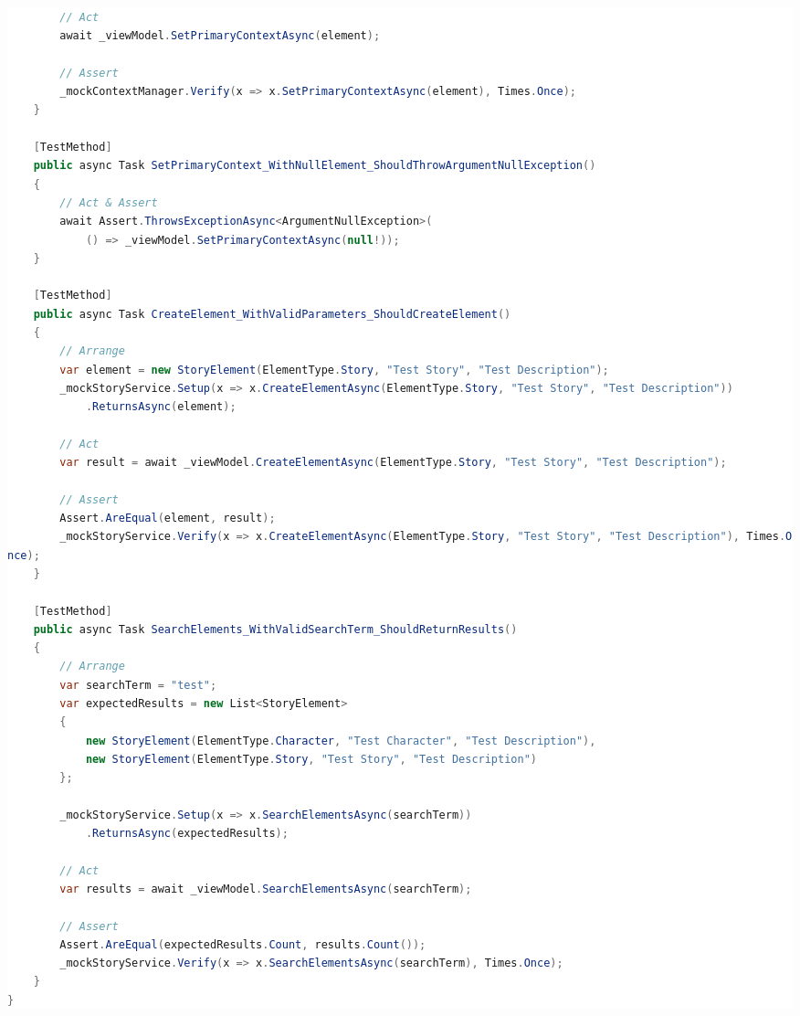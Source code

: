 ```csharp
        // Act
        await _viewModel.SetPrimaryContextAsync(element);

        // Assert
        _mockContextManager.Verify(x => x.SetPrimaryContextAsync(element), Times.Once);
    }

    [TestMethod]
    public async Task SetPrimaryContext_WithNullElement_ShouldThrowArgumentNullException()
    {
        // Act & Assert
        await Assert.ThrowsExceptionAsync<ArgumentNullException>(
            () => _viewModel.SetPrimaryContextAsync(null!));
    }

    [TestMethod]
    public async Task CreateElement_WithValidParameters_ShouldCreateElement()
    {
        // Arrange
        var element = new StoryElement(ElementType.Story, "Test Story", "Test Description");
        _mockStoryService.Setup(x => x.CreateElementAsync(ElementType.Story, "Test Story", "Test Description"))
            .ReturnsAsync(element);

        // Act
        var result = await _viewModel.CreateElementAsync(ElementType.Story, "Test Story", "Test Description");

        // Assert
        Assert.AreEqual(element, result);
        _mockStoryService.Verify(x => x.CreateElementAsync(ElementType.Story, "Test Story", "Test Description"), Times.Once);
    }

    [TestMethod]
    public async Task SearchElements_WithValidSearchTerm_ShouldReturnResults()
    {
        // Arrange
        var searchTerm = "test";
        var expectedResults = new List<StoryElement>
        {
            new StoryElement(ElementType.Character, "Test Character", "Test Description"),
            new StoryElement(ElementType.Story, "Test Story", "Test Description")
        };

        _mockStoryService.Setup(x => x.SearchElementsAsync(searchTerm))
            .ReturnsAsync(expectedResults);

        // Act
        var results = await _viewModel.SearchElementsAsync(searchTerm);

        // Assert
        Assert.AreEqual(expectedResults.Count, results.Count());
        _mockStoryService.Verify(x => x.SearchElementsAsync(searchTerm), Times.Once);
    }
}
```
